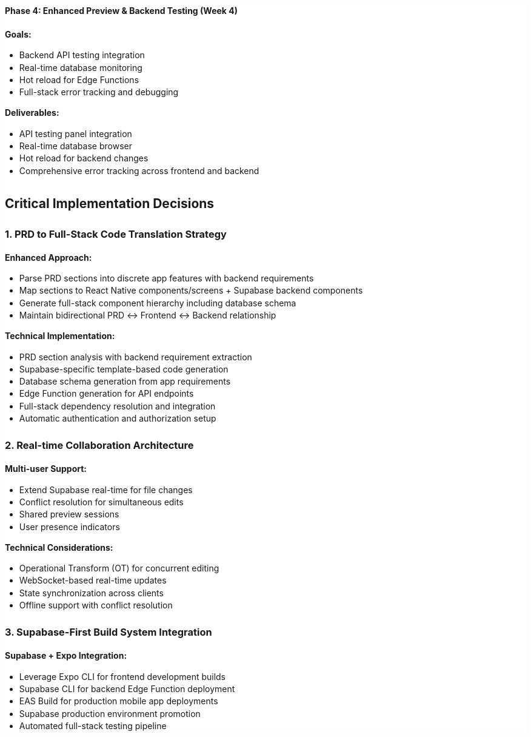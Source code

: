 #### Phase 4: Enhanced Preview & Backend Testing (Week 4)
**Goals:**
- Backend API testing integration
- Real-time database monitoring
- Hot reload for Edge Functions
- Full-stack error tracking and debugging

**Deliverables:**
- API testing panel integration
- Real-time database browser
- Hot reload for backend changes
- Comprehensive error tracking across frontend and backend

## Critical Implementation Decisions

### 1. PRD to Full-Stack Code Translation Strategy

**Enhanced Approach:**
- Parse PRD sections into discrete app features with backend requirements
- Map sections to React Native components/screens + Supabase backend components
- Generate full-stack component hierarchy including database schema
- Maintain bidirectional PRD ↔ Frontend ↔ Backend relationship

**Technical Implementation:**
- PRD section analysis with backend requirement extraction
- Supabase-specific template-based code generation
- Database schema generation from app requirements
- Edge Function generation for API endpoints
- Full-stack dependency resolution and integration
- Automatic authentication and authorization setup

### 2. Real-time Collaboration Architecture

**Multi-user Support:**
- Extend Supabase real-time for file changes
- Conflict resolution for simultaneous edits
- Shared preview sessions
- User presence indicators

**Technical Considerations:**
- Operational Transform (OT) for concurrent editing
- WebSocket-based real-time updates
- State synchronization across clients
- Offline support with conflict resolution

### 3. Supabase-First Build System Integration

**Supabase + Expo Integration:**
- Leverage Expo CLI for frontend development builds
- Supabase CLI for backend Edge Function deployment
- EAS Build for production mobile app deployments
- Supabase production environment promotion
- Automated full-stack testing pipeline
